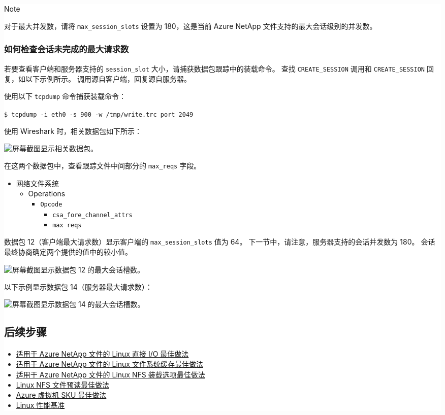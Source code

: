 > [!NOTE]
> 对于最大并发数，请将 `max_session_slots` 设置为 180，这是当前 Azure NetApp 文件支持的最大会话级别的并发数。

### <a name="how-to-check-for-the-maximum-requests-outstanding-for-the-session"></a>如何检查会话未完成的最大请求数 

若要查看客户端和服务器支持的 `session_slot` 大小，请捕获数据包跟踪中的装载命令。  查找 `CREATE_SESSION` 调用和 `CREATE_SESSION` 回复，如以下示例所示。  调用源自客户端，回复源自服务器。

使用以下 `tcpdump` 命令捕获装载命令：

`$ tcpdump -i eth0 -s 900 -w /tmp/write.trc port 2049`

使用 Wireshark 时，相关数据包如下所示：

![屏幕截图显示相关数据包。](../media/azure-netapp-files/performance-packets-interest.png)  

在这两个数据包中，查看跟踪文件中间部分的 `max_reqs` 字段。

* 网络文件系统
    * Operations
        * `Opcode`
            * `csa_fore_channel_attrs`
            * `max reqs`

数据包 12（客户端最大请求数）显示客户端的 `max_session_slots` 值为 64。  下一节中，请注意，服务器支持的会话并发数为 180。  会话最终协商确定两个提供的值中的较小值。

![屏幕截图显示数据包 12 的最大会话槽数。](../media/azure-netapp-files/performance-max-session-packet-12.png)  

以下示例显示数据包 14（服务器最大请求数）：

![屏幕截图显示数据包 14 的最大会话槽数。](../media/azure-netapp-files/performance-max-session-packet-14.png) 

## <a name="next-steps"></a>后续步骤  

* [适用于 Azure NetApp 文件的 Linux 直接 I/O 最佳做法](performance-linux-direct-io.md)
* [适用于 Azure NetApp 文件的 Linux 文件系统缓存最佳做法](performance-linux-filesystem-cache.md)
* [适用于 Azure NetApp 文件的 Linux NFS 装载选项最佳做法](performance-linux-mount-options.md)
* [Linux NFS 文件预读最佳做法](performance-linux-nfs-read-ahead.md)
* [Azure 虚拟机 SKU 最佳做法](performance-virtual-machine-sku.md) 
* [Linux 性能基准](performance-benchmarks-linux.md) 
